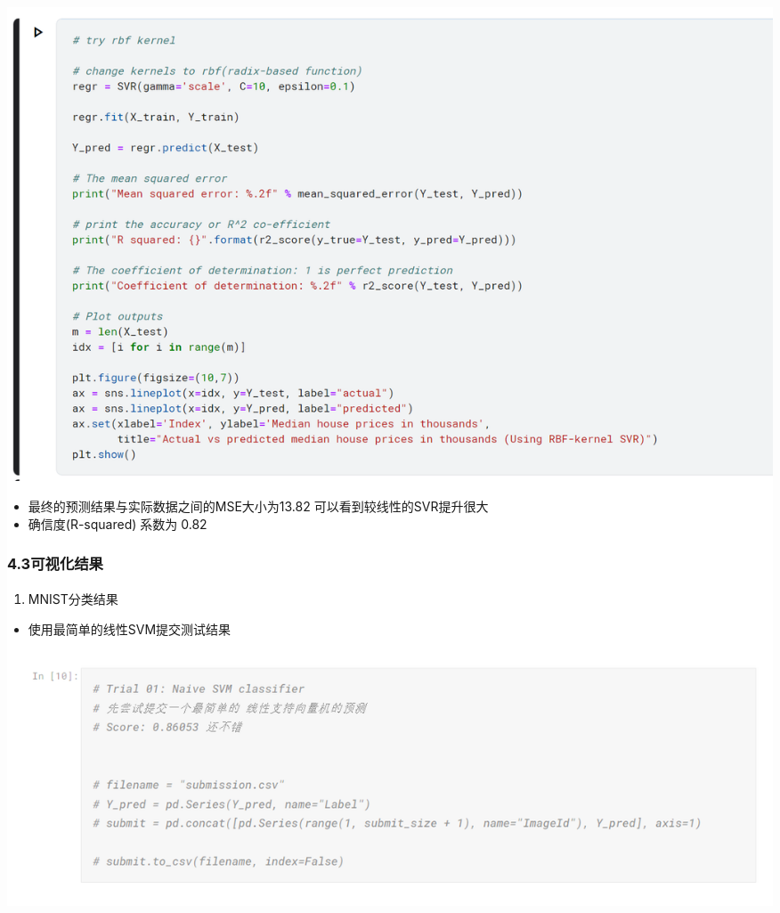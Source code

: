 ![l_svr_code](./SVM-SVR/rbf_code.png)

- 最终的预测结果与实际数据之间的MSE大小为$13.82$ 可以看到较线性的SVR提升很大
- 确信度(R-squared) 系数为 $0.82$


### 4.3可视化结果

1. MNIST分类结果

- 使用最简单的线性SVM提交测试结果

![simple_res](./SVM-SVR/simple_svm_res.png)
